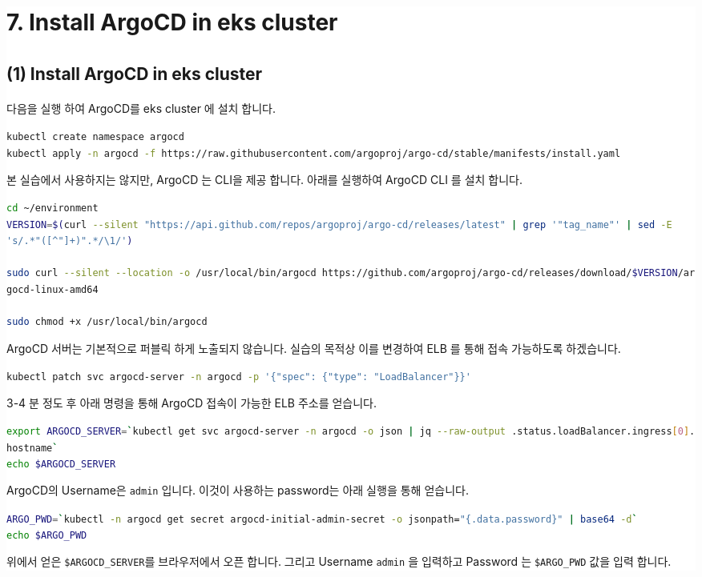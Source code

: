 # 7. Install ArgoCD in eks cluster

## **(1)** Install ArgoCD in eks cluster

다음을 실행 하여 ArgoCD를 eks cluster 에 설치 합니다.

```bash
kubectl create namespace argocd
kubectl apply -n argocd -f https://raw.githubusercontent.com/argoproj/argo-cd/stable/manifests/install.yaml
```

본 실습에서 사용하지는 않지만, ArgoCD 는 CLI을 제공 합니다. 아래를 실행하여 ArgoCD CLI 를 설치 합니다.

```bash
cd ~/environment
VERSION=$(curl --silent "https://api.github.com/repos/argoproj/argo-cd/releases/latest" | grep '"tag_name"' | sed -E 's/.*"([^"]+)".*/\1/')

sudo curl --silent --location -o /usr/local/bin/argocd https://github.com/argoproj/argo-cd/releases/download/$VERSION/argocd-linux-amd64

sudo chmod +x /usr/local/bin/argocd
```

ArgoCD 서버는 기본적으로 퍼블릭 하게 노출되지 않습니다. 실습의 목적상 이를 변경하여 ELB 를 통해 접속 가능하도록 하겠습니다.

```bash
kubectl patch svc argocd-server -n argocd -p '{"spec": {"type": "LoadBalancer"}}'
```

3-4 분 정도 후 아래 명령을 통해 ArgoCD 접속이 가능한 ELB 주소를 얻습니다.

```bash
export ARGOCD_SERVER=`kubectl get svc argocd-server -n argocd -o json | jq --raw-output .status.loadBalancer.ingress[0].hostname`
echo $ARGOCD_SERVER
```

ArgoCD의 Username은 `admin` 입니다. 이것이 사용하는 password는 아래 실행을 통해 얻습니다.

```bash
ARGO_PWD=`kubectl -n argocd get secret argocd-initial-admin-secret -o jsonpath="{.data.password}" | base64 -d`
echo $ARGO_PWD
```

위에서 얻은 `$ARGOCD_SERVER`를 브라우저에서 오픈 합니다. 그리고 Username `admin` 을 입력하고 Password 는 `$ARGO_PWD` 값을 입력 합니다.
